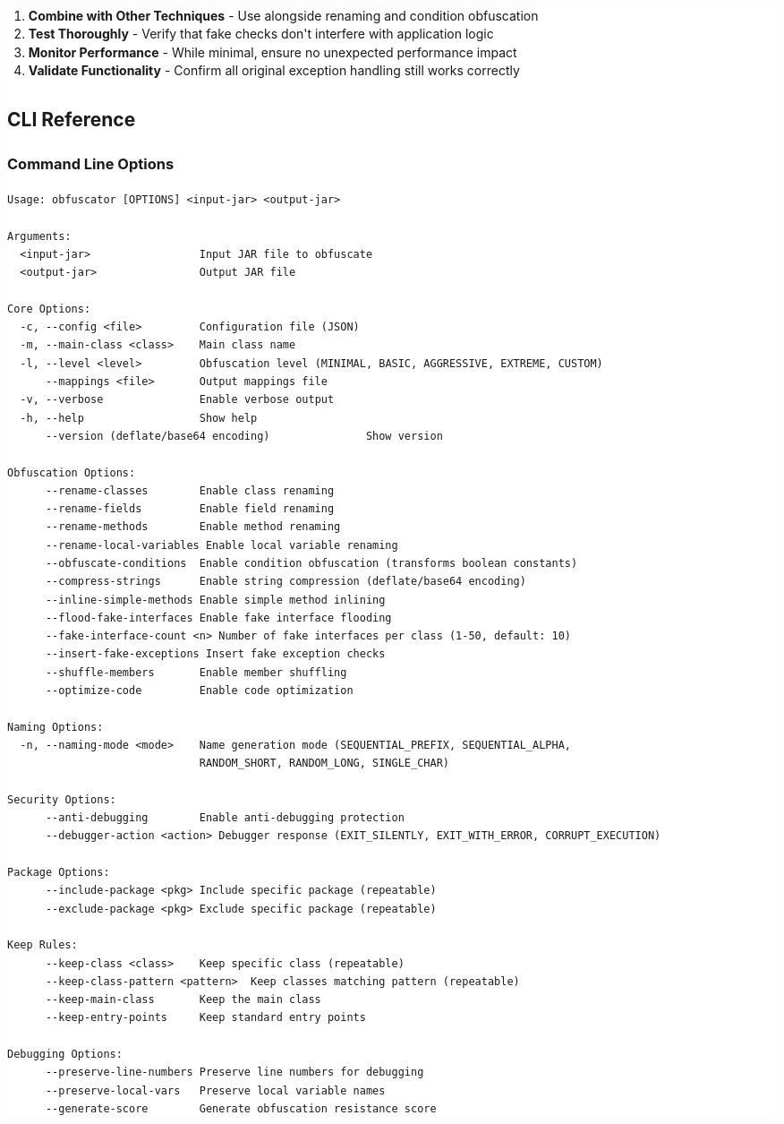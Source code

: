 1. **Combine with Other Techniques** - Use alongside renaming and condition obfuscation
2. **Test Thoroughly** - Verify that fake checks don't interfere with application logic
3. **Monitor Performance** - While minimal, ensure no unexpected performance impact
4. **Validate Functionality** - Confirm all original exception handling still works correctly

## CLI Reference

### Command Line Options

```
Usage: obfuscator [OPTIONS] <input-jar> <output-jar>

Arguments:
  <input-jar>                 Input JAR file to obfuscate
  <output-jar>                Output JAR file

Core Options:
  -c, --config <file>         Configuration file (JSON)
  -m, --main-class <class>    Main class name
  -l, --level <level>         Obfuscation level (MINIMAL, BASIC, AGGRESSIVE, EXTREME, CUSTOM)
      --mappings <file>       Output mappings file
  -v, --verbose               Enable verbose output
  -h, --help                  Show help
      --version (deflate/base64 encoding)               Show version

Obfuscation Options:
      --rename-classes        Enable class renaming
      --rename-fields         Enable field renaming  
      --rename-methods        Enable method renaming
      --rename-local-variables Enable local variable renaming
      --obfuscate-conditions  Enable condition obfuscation (transforms boolean constants)
      --compress-strings      Enable string compression (deflate/base64 encoding)
      --inline-simple-methods Enable simple method inlining
      --flood-fake-interfaces Enable fake interface flooding
      --fake-interface-count <n> Number of fake interfaces per class (1-50, default: 10)
      --insert-fake-exceptions Insert fake exception checks
      --shuffle-members       Enable member shuffling
      --optimize-code         Enable code optimization

Naming Options:
  -n, --naming-mode <mode>    Name generation mode (SEQUENTIAL_PREFIX, SEQUENTIAL_ALPHA, 
                              RANDOM_SHORT, RANDOM_LONG, SINGLE_CHAR)

Security Options:
      --anti-debugging        Enable anti-debugging protection
      --debugger-action <action> Debugger response (EXIT_SILENTLY, EXIT_WITH_ERROR, CORRUPT_EXECUTION)

Package Options:
      --include-package <pkg> Include specific package (repeatable)
      --exclude-package <pkg> Exclude specific package (repeatable)

Keep Rules:
      --keep-class <class>    Keep specific class (repeatable)
      --keep-class-pattern <pattern>  Keep classes matching pattern (repeatable)
      --keep-main-class       Keep the main class
      --keep-entry-points     Keep standard entry points

Debugging Options:
      --preserve-line-numbers Preserve line numbers for debugging
      --preserve-local-vars   Preserve local variable names
      --generate-score        Generate obfuscation resistance score

```